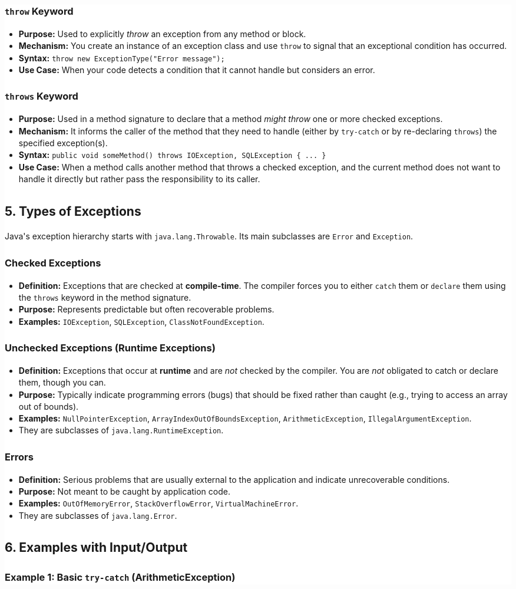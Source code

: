 ### `throw` Keyword

*   **Purpose:** Used to explicitly *throw* an exception from any method or block.
*   **Mechanism:** You create an instance of an exception class and use `throw` to signal that an exceptional condition has occurred.
*   **Syntax:** `throw new ExceptionType("Error message");`
*   **Use Case:** When your code detects a condition that it cannot handle but considers an error.

### `throws` Keyword

*   **Purpose:** Used in a method signature to declare that a method *might throw* one or more checked exceptions.
*   **Mechanism:** It informs the caller of the method that they need to handle (either by `try-catch` or by re-declaring `throws`) the specified exception(s).
*   **Syntax:** `public void someMethod() throws IOException, SQLException { ... }`
*   **Use Case:** When a method calls another method that throws a checked exception, and the current method does not want to handle it directly but rather pass the responsibility to its caller.

## 5. Types of Exceptions

Java's exception hierarchy starts with `java.lang.Throwable`. Its main subclasses are `Error` and `Exception`.

### Checked Exceptions

*   **Definition:** Exceptions that are checked at **compile-time**. The compiler forces you to either `catch` them or `declare` them using the `throws` keyword in the method signature.
*   **Purpose:** Represents predictable but often recoverable problems.
*   **Examples:** `IOException`, `SQLException`, `ClassNotFoundException`.

### Unchecked Exceptions (Runtime Exceptions)

*   **Definition:** Exceptions that occur at **runtime** and are *not* checked by the compiler. You are *not* obligated to catch or declare them, though you can.
*   **Purpose:** Typically indicate programming errors (bugs) that should be fixed rather than caught (e.g., trying to access an array out of bounds).
*   **Examples:** `NullPointerException`, `ArrayIndexOutOfBoundsException`, `ArithmeticException`, `IllegalArgumentException`.
*   They are subclasses of `java.lang.RuntimeException`.

### Errors

*   **Definition:** Serious problems that are usually external to the application and indicate unrecoverable conditions.
*   **Purpose:** Not meant to be caught by application code.
*   **Examples:** `OutOfMemoryError`, `StackOverflowError`, `VirtualMachineError`.
*   They are subclasses of `java.lang.Error`.

## 6. Examples with Input/Output

### Example 1: Basic `try-catch` (ArithmeticException)
